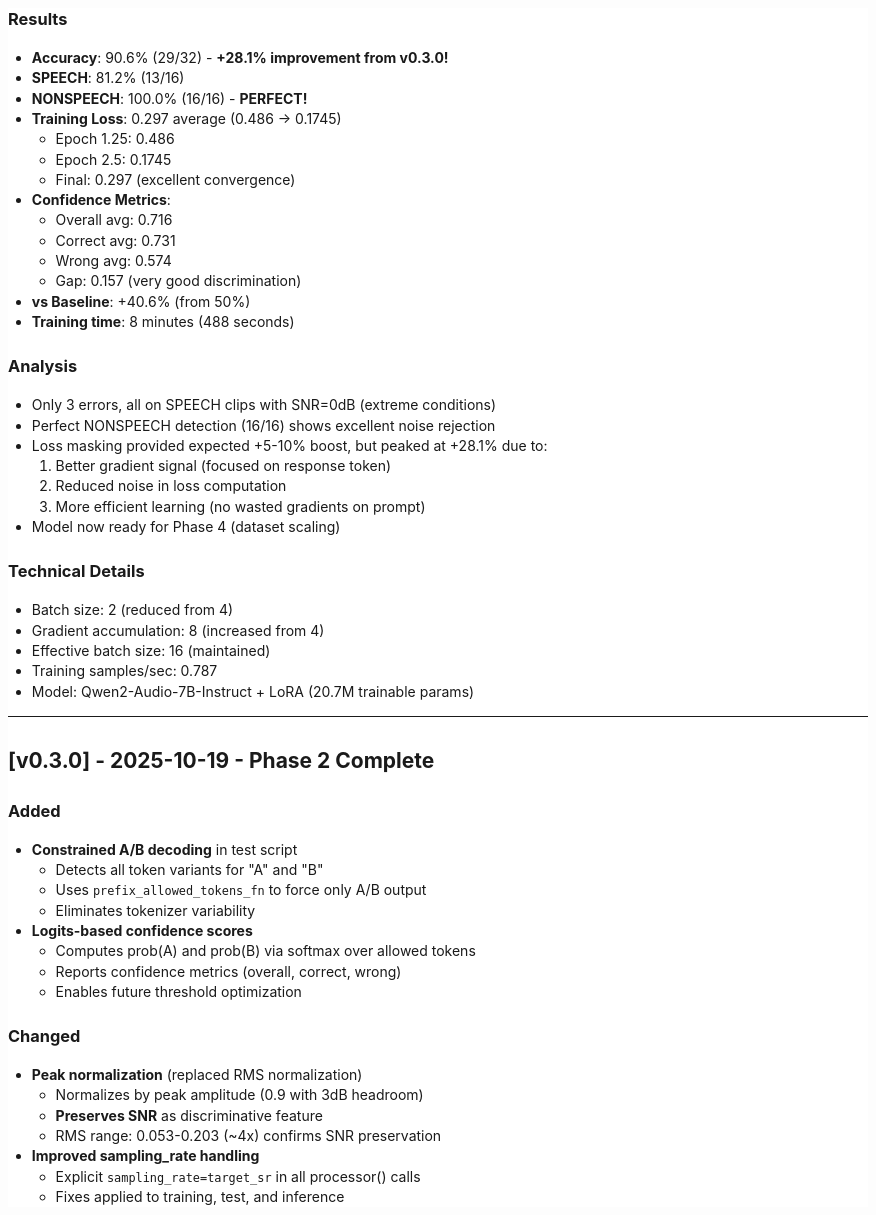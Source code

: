 ### Results
- **Accuracy**: 90.6% (29/32) - **+28.1% improvement from v0.3.0!**
- **SPEECH**: 81.2% (13/16)
- **NONSPEECH**: 100.0% (16/16) - **PERFECT!**
- **Training Loss**: 0.297 average (0.486 → 0.1745)
  - Epoch 1.25: 0.486
  - Epoch 2.5: 0.1745
  - Final: 0.297 (excellent convergence)
- **Confidence Metrics**:
  - Overall avg: 0.716
  - Correct avg: 0.731
  - Wrong avg: 0.574
  - Gap: 0.157 (very good discrimination)
- **vs Baseline**: +40.6% (from 50%)
- **Training time**: 8 minutes (488 seconds)

### Analysis
- Only 3 errors, all on SPEECH clips with SNR=0dB (extreme conditions)
- Perfect NONSPEECH detection (16/16) shows excellent noise rejection
- Loss masking provided expected +5-10% boost, but peaked at +28.1% due to:
  1. Better gradient signal (focused on response token)
  2. Reduced noise in loss computation
  3. More efficient learning (no wasted gradients on prompt)
- Model now ready for Phase 4 (dataset scaling)

### Technical Details
- Batch size: 2 (reduced from 4)
- Gradient accumulation: 8 (increased from 4)
- Effective batch size: 16 (maintained)
- Training samples/sec: 0.787
- Model: Qwen2-Audio-7B-Instruct + LoRA (20.7M trainable params)

---

## [v0.3.0] - 2025-10-19 - Phase 2 Complete

### Added
- **Constrained A/B decoding** in test script
  - Detects all token variants for "A" and "B"
  - Uses `prefix_allowed_tokens_fn` to force only A/B output
  - Eliminates tokenizer variability
- **Logits-based confidence scores**
  - Computes prob(A) and prob(B) via softmax over allowed tokens
  - Reports confidence metrics (overall, correct, wrong)
  - Enables future threshold optimization

### Changed
- **Peak normalization** (replaced RMS normalization)
  - Normalizes by peak amplitude (0.9 with 3dB headroom)
  - **Preserves SNR** as discriminative feature
  - RMS range: 0.053-0.203 (~4x) confirms SNR preservation
- **Improved sampling_rate handling**
  - Explicit `sampling_rate=target_sr` in all processor() calls
  - Fixes applied to training, test, and inference
